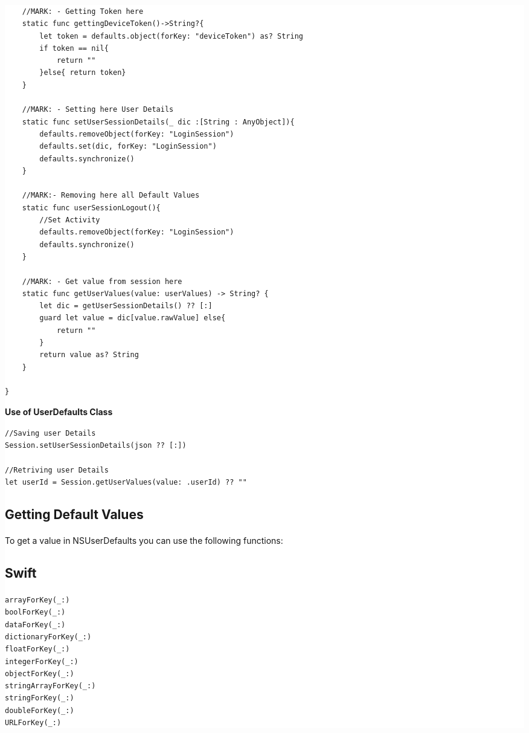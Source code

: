         //MARK: - Getting Token here
        static func gettingDeviceToken()->String?{
            let token = defaults.object(forKey: "deviceToken") as? String
            if token == nil{
                return ""
            }else{ return token}
        }
        
        //MARK: - Setting here User Details
        static func setUserSessionDetails(_ dic :[String : AnyObject]){
            defaults.removeObject(forKey: "LoginSession")
            defaults.set(dic, forKey: "LoginSession")
            defaults.synchronize()
        }
        
        //MARK:- Removing here all Default Values
        static func userSessionLogout(){
            //Set Activity
            defaults.removeObject(forKey: "LoginSession")
            defaults.synchronize()
        }
        
        //MARK: - Get value from session here
        static func getUserValues(value: userValues) -> String? {
            let dic = getUserSessionDetails() ?? [:]
            guard let value = dic[value.rawValue] else{
                return ""
            }
            return value as? String
        }
        
    }

**Use of UserDefaults Class**

    //Saving user Details
    Session.setUserSessionDetails(json ?? [:])

    //Retriving user Details 
    let userId = Session.getUserValues(value: .userId) ?? ""



## Getting Default Values
To get a value in NSUserDefaults you can use the following functions: 

## Swift

    arrayForKey(_:)
    boolForKey(_:)
    dataForKey(_:)
    dictionaryForKey(_:)
    floatForKey(_:)
    integerForKey(_:)
    objectForKey(_:)
    stringArrayForKey(_:)
    stringForKey(_:)
    doubleForKey(_:)
    URLForKey(_:)


  [1]: http://iosdevcenters.blogspot.com/2016/05/save-data-using-nsuserdefaults-in-swift.html